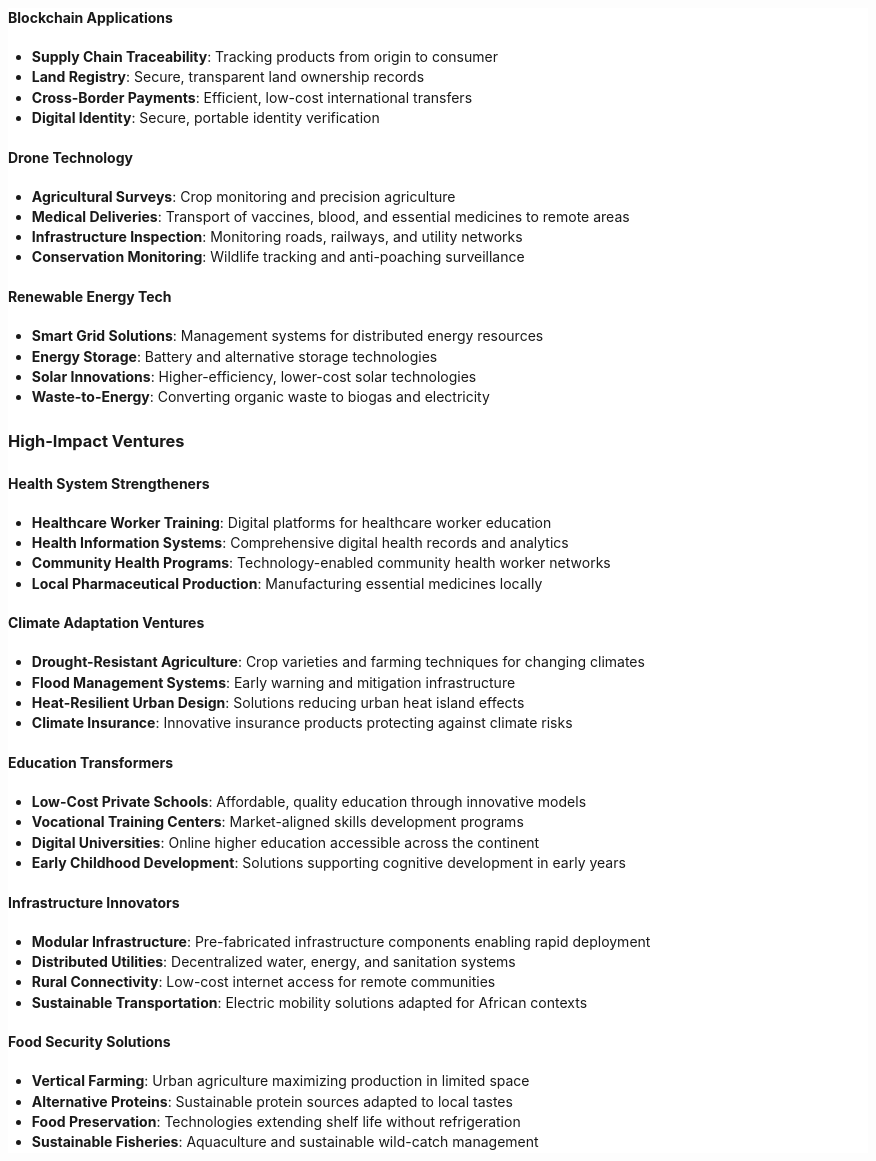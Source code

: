 #### Blockchain Applications

- **Supply Chain Traceability**: Tracking products from origin to consumer
- **Land Registry**: Secure, transparent land ownership records
- **Cross-Border Payments**: Efficient, low-cost international transfers
- **Digital Identity**: Secure, portable identity verification

#### Drone Technology

- **Agricultural Surveys**: Crop monitoring and precision agriculture
- **Medical Deliveries**: Transport of vaccines, blood, and essential medicines to remote areas
- **Infrastructure Inspection**: Monitoring roads, railways, and utility networks
- **Conservation Monitoring**: Wildlife tracking and anti-poaching surveillance

#### Renewable Energy Tech

- **Smart Grid Solutions**: Management systems for distributed energy resources
- **Energy Storage**: Battery and alternative storage technologies
- **Solar Innovations**: Higher-efficiency, lower-cost solar technologies
- **Waste-to-Energy**: Converting organic waste to biogas and electricity

### High-Impact Ventures

#### Health System Strengtheners

- **Healthcare Worker Training**: Digital platforms for healthcare worker education
- **Health Information Systems**: Comprehensive digital health records and analytics
- **Community Health Programs**: Technology-enabled community health worker networks
- **Local Pharmaceutical Production**: Manufacturing essential medicines locally

#### Climate Adaptation Ventures

- **Drought-Resistant Agriculture**: Crop varieties and farming techniques for changing climates
- **Flood Management Systems**: Early warning and mitigation infrastructure
- **Heat-Resilient Urban Design**: Solutions reducing urban heat island effects
- **Climate Insurance**: Innovative insurance products protecting against climate risks

#### Education Transformers

- **Low-Cost Private Schools**: Affordable, quality education through innovative models
- **Vocational Training Centers**: Market-aligned skills development programs
- **Digital Universities**: Online higher education accessible across the continent
- **Early Childhood Development**: Solutions supporting cognitive development in early years

#### Infrastructure Innovators

- **Modular Infrastructure**: Pre-fabricated infrastructure components enabling rapid deployment
- **Distributed Utilities**: Decentralized water, energy, and sanitation systems
- **Rural Connectivity**: Low-cost internet access for remote communities
- **Sustainable Transportation**: Electric mobility solutions adapted for African contexts

#### Food Security Solutions

- **Vertical Farming**: Urban agriculture maximizing production in limited space
- **Alternative Proteins**: Sustainable protein sources adapted to local tastes
- **Food Preservation**: Technologies extending shelf life without refrigeration
- **Sustainable Fisheries**: Aquaculture and sustainable wild-catch management
